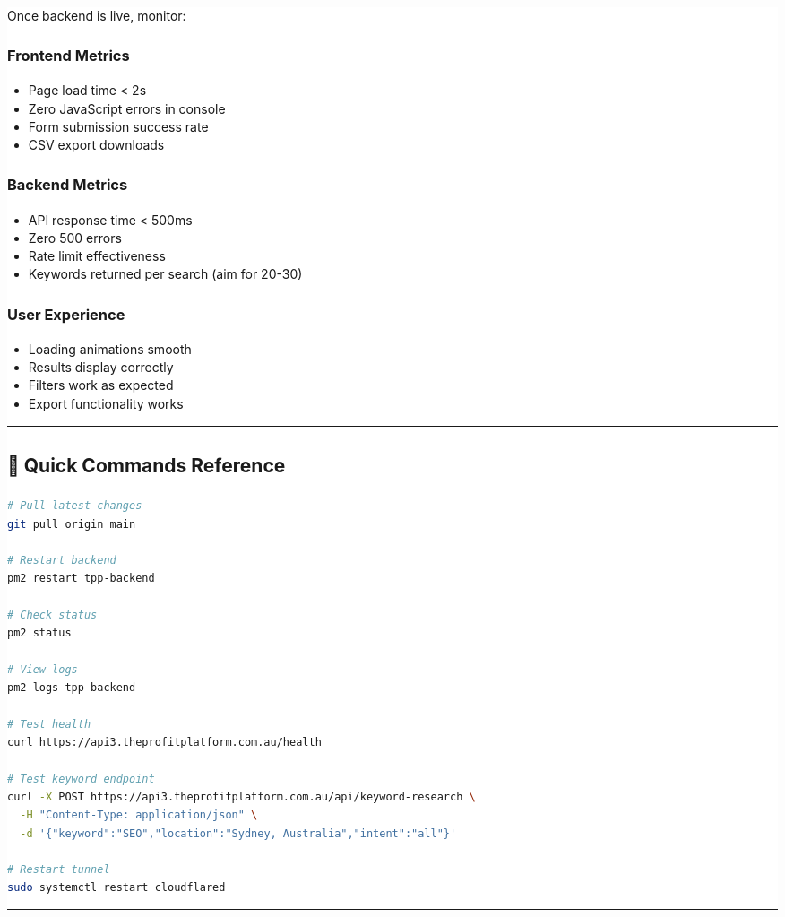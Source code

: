 Once backend is live, monitor:

### Frontend Metrics
- Page load time < 2s
- Zero JavaScript errors in console
- Form submission success rate
- CSV export downloads

### Backend Metrics
- API response time < 500ms
- Zero 500 errors
- Rate limit effectiveness
- Keywords returned per search (aim for 20-30)

### User Experience
- Loading animations smooth
- Results display correctly
- Filters work as expected
- Export functionality works

---

## 🎯 Quick Commands Reference

```bash
# Pull latest changes
git pull origin main

# Restart backend
pm2 restart tpp-backend

# Check status
pm2 status

# View logs
pm2 logs tpp-backend

# Test health
curl https://api3.theprofitplatform.com.au/health

# Test keyword endpoint
curl -X POST https://api3.theprofitplatform.com.au/api/keyword-research \
  -H "Content-Type: application/json" \
  -d '{"keyword":"SEO","location":"Sydney, Australia","intent":"all"}'

# Restart tunnel
sudo systemctl restart cloudflared
```

---
